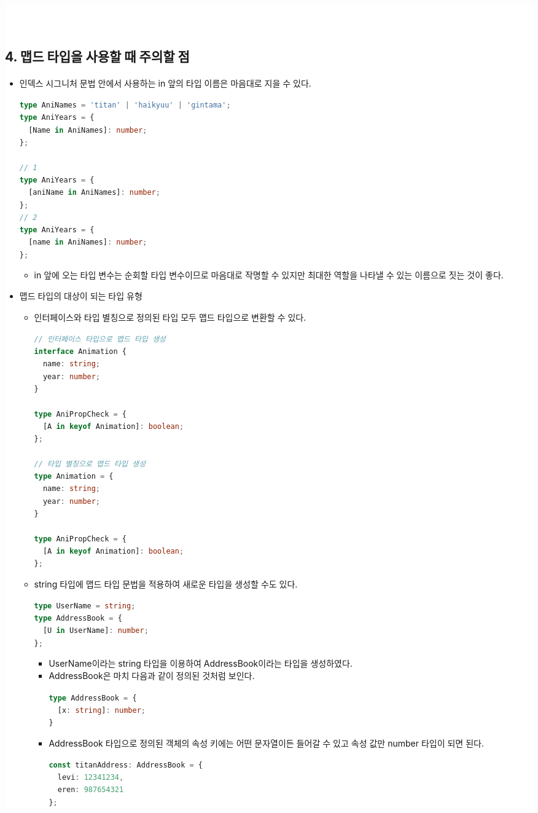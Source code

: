 <br>
<br>

## 4. 맵드 타입을 사용할 때 주의할 점
- 인덱스 시그니처 문법 안에서 사용하는 in 앞의 타입 이름은 마음대로 지을 수 있다.
  ```ts
  type AniNames = 'titan' | 'haikyuu' | 'gintama';
  type AniYears = {
    [Name in AniNames]: number;
  };

  // 1
  type AniYears = {
    [aniName in AniNames]: number;
  };
  // 2
  type AniYears = {
    [name in AniNames]: number;
  };
  ```
  - in 앞에 오는 타입 변수는 순회할 타입 변수이므로 마음대로 작명할 수 있지만 최대한 역할을 나타낼 수 있는 이름으로 짓는 것이 좋다.
- 맵드 타입의 대상이 되는 타입 유형
  - 인터페이스와 타입 별칭으로 정의된 타입 모두 맵드 타입으로 변환할 수 있다.
    ```ts
    // 인터페이스 타입으로 맵드 타입 생성
    interface Animation {
      name: string;
      year: number;
    }

    type AniPropCheck = {
      [A in keyof Animation]: boolean;
    };

    // 타입 별칭으로 맵드 타입 생성
    type Animation = {
      name: string;
      year: number;
    }

    type AniPropCheck = {
      [A in keyof Animation]: boolean;
    };
    ```
  - string 타입에 맵드 타입 문법을 적용하여 새로운 타입을 생성할 수도 있다.
    ```ts
    type UserName = string;
    type AddressBook = {
      [U in UserName]: number;
    };
    ```
    - UserName이라는 string 타입을 이용하여 AddressBook이라는 타입을 생성하였다.
    - AddressBook은 마치 다음과 같이 정의된 것처럼 보인다.
      ```ts
      type AddressBook = {
        [x: string]: number;
      }
      ```
    - AddressBook 타입으로 정의된 객체의 속성 키에는 어떤 문자열이든 들어갈 수 있고 속성 값만 number 타입이 되면 된다.
      ```ts
      const titanAddress: AddressBook = {
        levi: 12341234,
        eren: 987654321
      };
      ```

  [year in AniNames]: number;